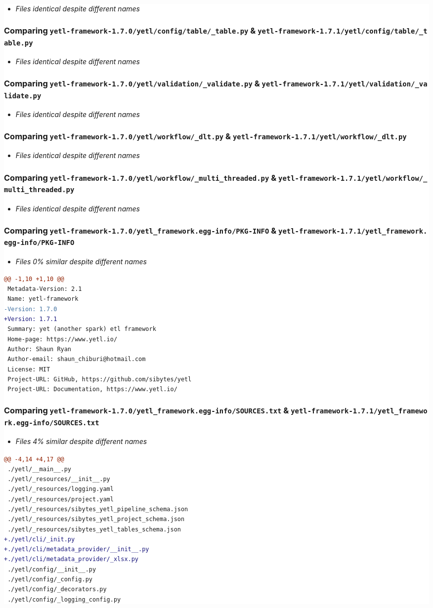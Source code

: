  * *Files identical despite different names*

### Comparing `yetl-framework-1.7.0/yetl/config/table/_table.py` & `yetl-framework-1.7.1/yetl/config/table/_table.py`

 * *Files identical despite different names*

### Comparing `yetl-framework-1.7.0/yetl/validation/_validate.py` & `yetl-framework-1.7.1/yetl/validation/_validate.py`

 * *Files identical despite different names*

### Comparing `yetl-framework-1.7.0/yetl/workflow/_dlt.py` & `yetl-framework-1.7.1/yetl/workflow/_dlt.py`

 * *Files identical despite different names*

### Comparing `yetl-framework-1.7.0/yetl/workflow/_multi_threaded.py` & `yetl-framework-1.7.1/yetl/workflow/_multi_threaded.py`

 * *Files identical despite different names*

### Comparing `yetl-framework-1.7.0/yetl_framework.egg-info/PKG-INFO` & `yetl-framework-1.7.1/yetl_framework.egg-info/PKG-INFO`

 * *Files 0% similar despite different names*

```diff
@@ -1,10 +1,10 @@
 Metadata-Version: 2.1
 Name: yetl-framework
-Version: 1.7.0
+Version: 1.7.1
 Summary: yet (another spark) etl framework
 Home-page: https://www.yetl.io/
 Author: Shaun Ryan
 Author-email: shaun_chiburi@hotmail.com
 License: MIT
 Project-URL: GitHub, https://github.com/sibytes/yetl
 Project-URL: Documentation, https://www.yetl.io/
```

### Comparing `yetl-framework-1.7.0/yetl_framework.egg-info/SOURCES.txt` & `yetl-framework-1.7.1/yetl_framework.egg-info/SOURCES.txt`

 * *Files 4% similar despite different names*

```diff
@@ -4,14 +4,17 @@
 ./yetl/__main__.py
 ./yetl/_resources/__init__.py
 ./yetl/_resources/logging.yaml
 ./yetl/_resources/project.yaml
 ./yetl/_resources/sibytes_yetl_pipeline_schema.json
 ./yetl/_resources/sibytes_yetl_project_schema.json
 ./yetl/_resources/sibytes_yetl_tables_schema.json
+./yetl/cli/_init.py
+./yetl/cli/metadata_provider/__init__.py
+./yetl/cli/metadata_provider/_xlsx.py
 ./yetl/config/__init__.py
 ./yetl/config/_config.py
 ./yetl/config/_decorators.py
 ./yetl/config/_logging_config.py
```